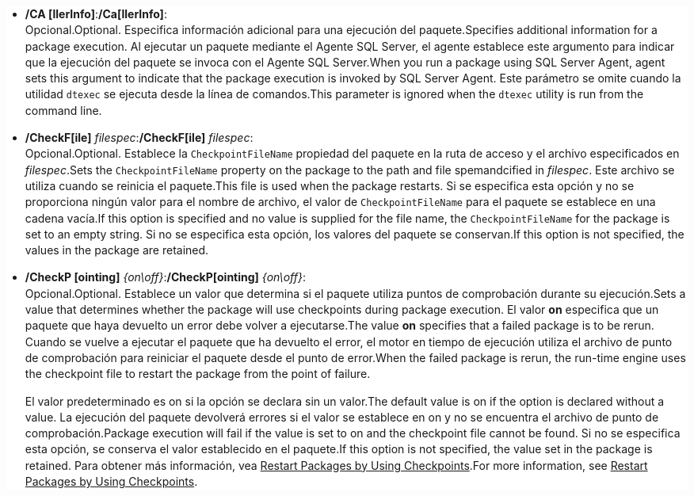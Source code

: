-   <span data-ttu-id="7939c-201">**/CA [llerInfo]**:</span><span class="sxs-lookup"><span data-stu-id="7939c-201">**/Ca[llerInfo]**:</span></span>   
                  <span data-ttu-id="7939c-202">Opcional.</span><span class="sxs-lookup"><span data-stu-id="7939c-202">Optional.</span></span> <span data-ttu-id="7939c-203">Especifica información adicional para una ejecución del paquete.</span><span class="sxs-lookup"><span data-stu-id="7939c-203">Specifies additional information for a package execution.</span></span> <span data-ttu-id="7939c-204">Al ejecutar un paquete mediante el Agente SQL Server, el agente establece este argumento para indicar que la ejecución del paquete se invoca con el Agente SQL Server.</span><span class="sxs-lookup"><span data-stu-id="7939c-204">When you run a package using SQL Server Agent, agent sets this argument to indicate that the package execution is invoked by SQL Server Agent.</span></span> <span data-ttu-id="7939c-205">Este parámetro se omite cuando la utilidad `dtexec` se ejecuta desde la línea de comandos.</span><span class="sxs-lookup"><span data-stu-id="7939c-205">This parameter is ignored when the `dtexec` utility is run from the command line.</span></span>  
  
-   <span data-ttu-id="7939c-206">**/CheckF[ile]** _filespec_:</span><span class="sxs-lookup"><span data-stu-id="7939c-206">**/CheckF[ile]** _filespec_:</span></span>   
                  <span data-ttu-id="7939c-207">Opcional.</span><span class="sxs-lookup"><span data-stu-id="7939c-207">Optional.</span></span> <span data-ttu-id="7939c-208">Establece la `CheckpointFileName` propiedad del paquete en la ruta de acceso y el archivo especificados en *filespec*.</span><span class="sxs-lookup"><span data-stu-id="7939c-208">Sets the `CheckpointFileName` property on the package to the path and file spemandcified in *filespec*.</span></span> <span data-ttu-id="7939c-209">Este archivo se utiliza cuando se reinicia el paquete.</span><span class="sxs-lookup"><span data-stu-id="7939c-209">This file is used when the package restarts.</span></span> <span data-ttu-id="7939c-210">Si se especifica esta opción y no se proporciona ningún valor para el nombre de archivo, el valor de `CheckpointFileName` para el paquete se establece en una cadena vacía.</span><span class="sxs-lookup"><span data-stu-id="7939c-210">If this option is specified and no value is supplied for the file name, the `CheckpointFileName` for the package is set to an empty string.</span></span> <span data-ttu-id="7939c-211">Si no se especifica esta opción, los valores del paquete se conservan.</span><span class="sxs-lookup"><span data-stu-id="7939c-211">If this option is not specified, the values in the package are retained.</span></span>  
  
-   <span data-ttu-id="7939c-212">**/CheckP [ointing]** _{on\off}_:</span><span class="sxs-lookup"><span data-stu-id="7939c-212">**/CheckP[ointing]** _{on\off}_:</span></span>   
                  <span data-ttu-id="7939c-213">Opcional.</span><span class="sxs-lookup"><span data-stu-id="7939c-213">Optional.</span></span> <span data-ttu-id="7939c-214">Establece un valor que determina si el paquete utiliza puntos de comprobación durante su ejecución.</span><span class="sxs-lookup"><span data-stu-id="7939c-214">Sets a value that determines whether the package will use checkpoints during package execution.</span></span> <span data-ttu-id="7939c-215">El valor **on** especifica que un paquete que haya devuelto un error debe volver a ejecutarse.</span><span class="sxs-lookup"><span data-stu-id="7939c-215">The value **on** specifies that a failed package is to be rerun.</span></span> <span data-ttu-id="7939c-216">Cuando se vuelve a ejecutar el paquete que ha devuelto el error, el motor en tiempo de ejecución utiliza el archivo de punto de comprobación para reiniciar el paquete desde el punto de error.</span><span class="sxs-lookup"><span data-stu-id="7939c-216">When the failed package is rerun, the run-time engine uses the checkpoint file to restart the package from the point of failure.</span></span>  
  
     <span data-ttu-id="7939c-217">El valor predeterminado es on si la opción se declara sin un valor.</span><span class="sxs-lookup"><span data-stu-id="7939c-217">The default value is on if the option is declared without a value.</span></span> <span data-ttu-id="7939c-218">La ejecución del paquete devolverá errores si el valor se establece en on y no se encuentra el archivo de punto de comprobación.</span><span class="sxs-lookup"><span data-stu-id="7939c-218">Package execution will fail if the value is set to on and the checkpoint file cannot be found.</span></span> <span data-ttu-id="7939c-219">Si no se especifica esta opción, se conserva el valor establecido en el paquete.</span><span class="sxs-lookup"><span data-stu-id="7939c-219">If this option is not specified, the value set in the package is retained.</span></span> <span data-ttu-id="7939c-220">Para obtener más información, vea [Restart Packages by Using Checkpoints](restart-packages-by-using-checkpoints.md).</span><span class="sxs-lookup"><span data-stu-id="7939c-220">For more information, see [Restart Packages by Using Checkpoints](restart-packages-by-using-checkpoints.md).</span></span>  
  